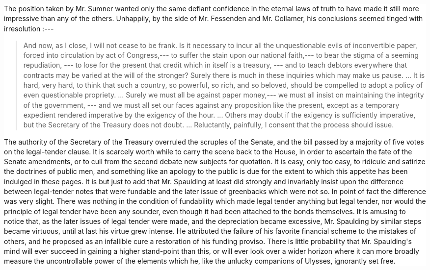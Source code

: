 The position taken by Mr. Sumner wanted only the same
defiant confidence in the eternal laws of truth to have made it
still more impressive than any of the others. Unhappily, by
the side of Mr. Fessenden and Mr. Collamer, his conclusions
seemed tinged with irresolution :---

>And now, as I close, I will not cease to be frank. Is it necessary
to incur all the unquestionable evils of inconvertible paper,
forced into circulation by act of Congress,--- to suffer the stain upon
our national faith,--- to bear the stigma of a seeming repudiation, ---
to lose for the present that credit which in itself is a treasury, --- and
to teach debtors everywhere that contracts may be varied at the
will of the stronger? Surely there is much in these inquiries which
may make us pause. ... It is hard, very hard, to think that such a
country, so powerful, so rich, and so beloved, should be compelled
to adopt a policy of even questionable propriety. ... Surely we
must all be against paper money,--- we must all insist on maintaining
the integrity of the government, --- and we must all set our faces
against any proposition like the present, except as a temporary expedient
rendered imperative by the exigency of the hour. ... Others
may doubt if the exigency is sufficiently imperative, but the Secretary
of the Treasury does not doubt. ... Reluctantly, painfully, I
consent that the process should issue.

The authority of the Secretary of the Treasury overruled
the scruples of the Senate, and the bill passed by a majority
of five votes on the legal-tender clause. It is scarcely worth
while to carry the scene back to the House, in order to ascertain
the fate of the Senate amendments, or to cull from the
second debate new subjects for quotation. It is easy, only too
easy, to ridicule and satirize the doctrines of public men, and
something like an apology to the public is due for the extent
to which this appetite has been indulged in these pages. It is
but just to add that Mr. Spaulding at least did strongly and
invariably insist upon the difference between legal-tender notes
that were fundable and the later issue of greenbacks which
were not so. In point of fact the difference was very slight.
There was nothing in the condition of fundability which made
legal tender anything but legal tender, nor would the principle
of legal tender have been any sounder, even though it had
been attached to the bonds themselves. It is amusing to notice
that, as the later issues of legal tender were made, and the
depreciation became excessive, Mr. Spaulding by similar steps
became virtuous, until at last his virtue grew intense. He attributed
the failure of his favorite financial scheme to the
mistakes of others, and he proposed as an infallible cure a
restoration of his funding proviso. There is little probability
that Mr. Spaulding's mind will ever succeed in gaining a higher
stand-point than this, or will ever look over a wider horizon
where it can more broadly measure the uncontrollable power
of the elements which he, like the unlucky companions of
Ulysses, ignorantly set free.
